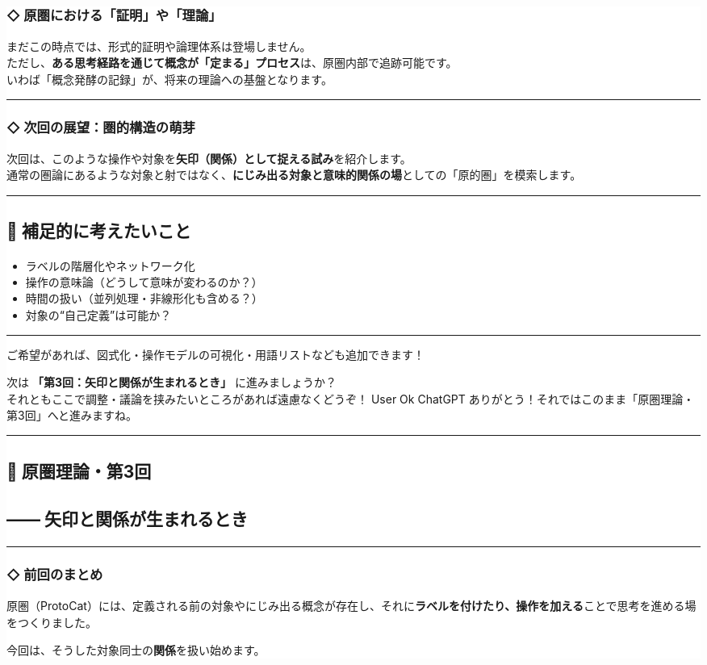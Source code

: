 
### ◇ 原圏における「証明」や「理論」

まだこの時点では、形式的証明や論理体系は登場しません。  
ただし、**ある思考経路を通じて概念が「定まる」プロセス**は、原圏内部で追跡可能です。  
いわば「概念発酵の記録」が、将来の理論への基盤となります。

---

### ◇ 次回の展望：圏的構造の萌芽

次回は、このような操作や対象を**矢印（関係）として捉える試み**を紹介します。  
通常の圏論にあるような対象と射ではなく、**にじみ出る対象と意味的関係の場**としての「原的圏」を模索します。

---

## 🌱 補足的に考えたいこと

- ラベルの階層化やネットワーク化  
- 操作の意味論（どうして意味が変わるのか？）  
- 時間の扱い（並列処理・非線形化も含める？）  
- 対象の“自己定義”は可能か？  

---

ご希望があれば、図式化・操作モデルの可視化・用語リストなども追加できます！

次は **「第3回：矢印と関係が生まれるとき」** に進みましょうか？  
それともここで調整・議論を挟みたいところがあれば遠慮なくどうぞ！
User
Ok
ChatGPT
ありがとう！それではこのまま「原圏理論・第3回」へと進みますね。

---

## 📘 原圏理論・第3回  
## ―― 矢印と関係が生まれるとき

---

### ◇ 前回のまとめ

原圏（ProtoCat）には、定義される前の対象やにじみ出る概念が存在し、それに**ラベルを付けたり、操作を加える**ことで思考を進める場をつくりました。

今回は、そうした対象同士の**関係**を扱い始めます。  
